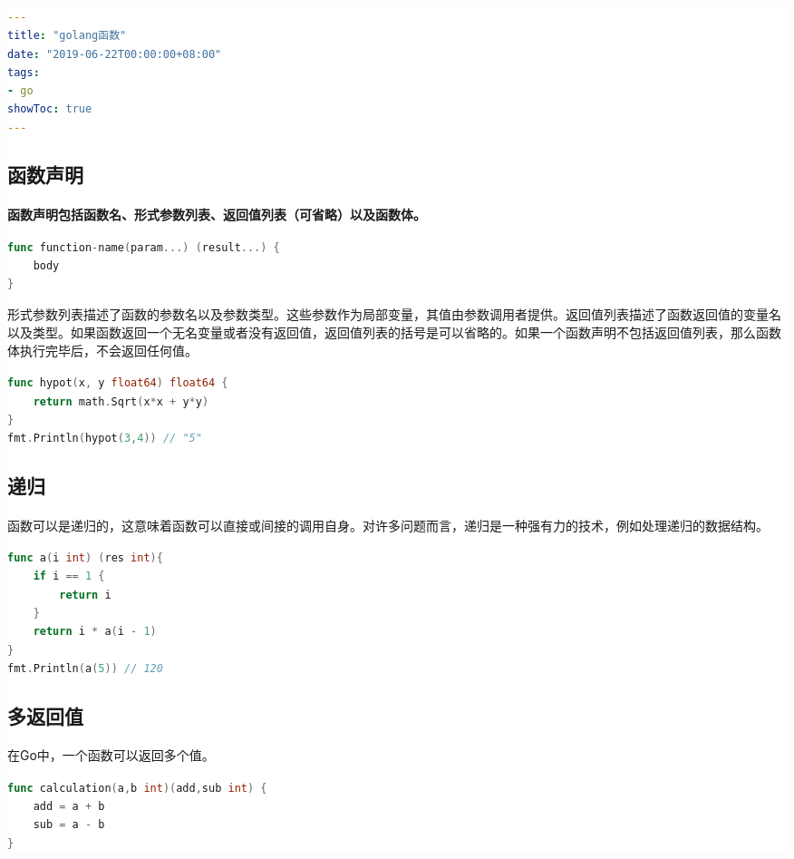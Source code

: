 ```yaml
---
title: "golang函数"
date: "2019-06-22T00:00:00+08:00"
tags: 
- go
showToc: true
---
```



## 函数声明

**函数声明包括函数名、形式参数列表、返回值列表（可省略）以及函数体。**

```go
func function-name(param...) (result...) {
    body
}
```

形式参数列表描述了函数的参数名以及参数类型。这些参数作为局部变量，其值由参数调用者提供。返回值列表描述了函数返回值的变量名以及类型。如果函数返回一个无名变量或者没有返回值，返回值列表的括号是可以省略的。如果一个函数声明不包括返回值列表，那么函数体执行完毕后，不会返回任何值。

```go
func hypot(x, y float64) float64 {
    return math.Sqrt(x*x + y*y)
}
fmt.Println(hypot(3,4)) // "5"
```

## 递归

函数可以是递归的，这意味着函数可以直接或间接的调用自身。对许多问题而言，递归是一种强有力的技术，例如处理递归的数据结构。

```go
func a(i int) (res int){
    if i == 1 {
        return i 
    }
    return i * a(i - 1)
}
fmt.Println(a(5)) // 120
```

## 多返回值

在Go中，一个函数可以返回多个值。

```go
func calculation(a,b int)(add,sub int) {
	add = a + b
    sub = a - b
}
```
